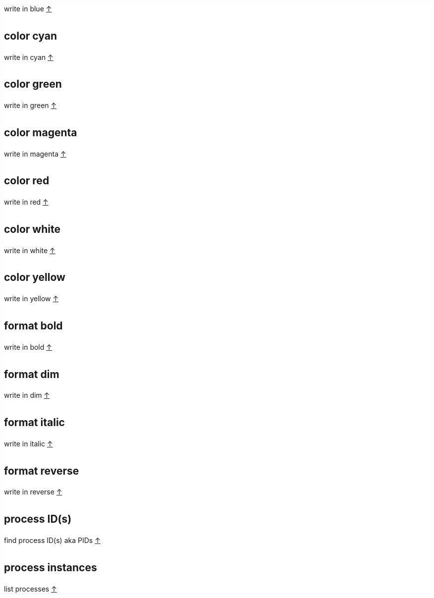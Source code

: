write in blue [&uarr;](#Commands)

## color cyan

write in cyan [&uarr;](#Commands)

## color green

write in green [&uarr;](#Commands)

## color magenta

write in magenta [&uarr;](#Commands)

## color red

write in red [&uarr;](#Commands)

## color white

write in white [&uarr;](#Commands)

## color yellow

write in yellow [&uarr;](#Commands)

## format bold

write in bold [&uarr;](#Commands)

## format dim

write in dim [&uarr;](#Commands)

## format italic

write in italic [&uarr;](#Commands)

## format reverse

write in reverse [&uarr;](#Commands)

## process ID(s)

find process ID(s) aka PIDs [&uarr;](#Commands)

## process instances

list processes [&uarr;](#Commands)
